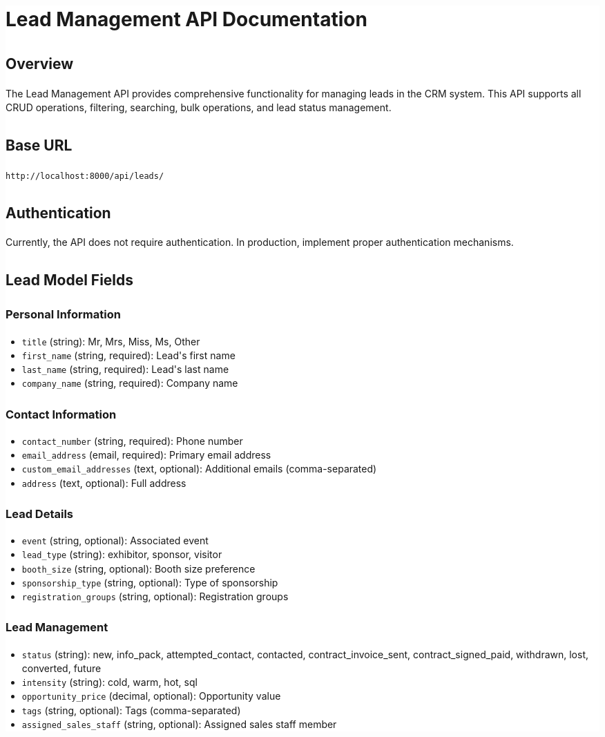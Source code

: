 # Lead Management API Documentation

## Overview

The Lead Management API provides comprehensive functionality for managing leads in the CRM system. This API supports all CRUD operations, filtering, searching, bulk operations, and lead status management.

## Base URL

```
http://localhost:8000/api/leads/
```

## Authentication

Currently, the API does not require authentication. In production, implement proper authentication mechanisms.

## Lead Model Fields

### Personal Information
- `title` (string): Mr, Mrs, Miss, Ms, Other
- `first_name` (string, required): Lead's first name
- `last_name` (string, required): Lead's last name
- `company_name` (string, required): Company name

### Contact Information
- `contact_number` (string, required): Phone number
- `email_address` (email, required): Primary email address
- `custom_email_addresses` (text, optional): Additional emails (comma-separated)
- `address` (text, optional): Full address

### Lead Details
- `event` (string, optional): Associated event
- `lead_type` (string): exhibitor, sponsor, visitor
- `booth_size` (string, optional): Booth size preference
- `sponsorship_type` (string, optional): Type of sponsorship
- `registration_groups` (string, optional): Registration groups

### Lead Management
- `status` (string): new, info_pack, attempted_contact, contacted, contract_invoice_sent, contract_signed_paid, withdrawn, lost, converted, future
- `intensity` (string): cold, warm, hot, sql
- `opportunity_price` (decimal, optional): Opportunity value
- `tags` (string, optional): Tags (comma-separated)
- `assigned_sales_staff` (string, optional): Assigned sales staff member
